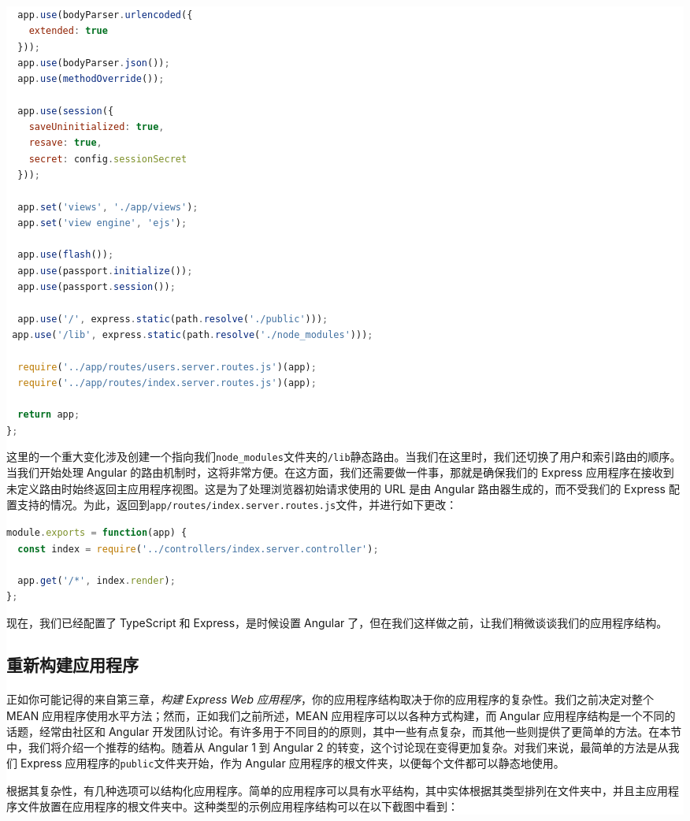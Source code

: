 ```js
  app.use(bodyParser.urlencoded({
    extended: true
  }));
  app.use(bodyParser.json());
  app.use(methodOverride());

  app.use(session({
    saveUninitialized: true,
    resave: true,
    secret: config.sessionSecret
  }));

  app.set('views', './app/views');
  app.set('view engine', 'ejs');

  app.use(flash());
  app.use(passport.initialize());
  app.use(passport.session());

  app.use('/', express.static(path.resolve('./public')));
 app.use('/lib', express.static(path.resolve('./node_modules')));

  require('../app/routes/users.server.routes.js')(app);
  require('../app/routes/index.server.routes.js')(app);

  return app;
};
```

这里的一个重大变化涉及创建一个指向我们`node_modules`文件夹的`/lib`静态路由。当我们在这里时，我们还切换了用户和索引路由的顺序。当我们开始处理 Angular 的路由机制时，这将非常方便。在这方面，我们还需要做一件事，那就是确保我们的 Express 应用程序在接收到未定义路由时始终返回主应用程序视图。这是为了处理浏览器初始请求使用的 URL 是由 Angular 路由器生成的，而不受我们的 Express 配置支持的情况。为此，返回到`app/routes/index.server.routes.js`文件，并进行如下更改：

```js
module.exports = function(app) {
  const index = require('../controllers/index.server.controller');

  app.get('/*', index.render);
};
```

现在，我们已经配置了 TypeScript 和 Express，是时候设置 Angular 了，但在我们这样做之前，让我们稍微谈谈我们的应用程序结构。

## 重新构建应用程序

正如你可能记得的来自第三章，*构建 Express Web 应用程序*，你的应用程序结构取决于你的应用程序的复杂性。我们之前决定对整个 MEAN 应用程序使用水平方法；然而，正如我们之前所述，MEAN 应用程序可以以各种方式构建，而 Angular 应用程序结构是一个不同的话题，经常由社区和 Angular 开发团队讨论。有许多用于不同目的的原则，其中一些有点复杂，而其他一些则提供了更简单的方法。在本节中，我们将介绍一个推荐的结构。随着从 Angular 1 到 Angular 2 的转变，这个讨论现在变得更加复杂。对我们来说，最简单的方法是从我们 Express 应用程序的`public`文件夹开始，作为 Angular 应用程序的根文件夹，以便每个文件都可以静态地使用。

根据其复杂性，有几种选项可以结构化应用程序。简单的应用程序可以具有水平结构，其中实体根据其类型排列在文件夹中，并且主应用程序文件放置在应用程序的根文件夹中。这种类型的示例应用程序结构可以在以下截图中看到：
